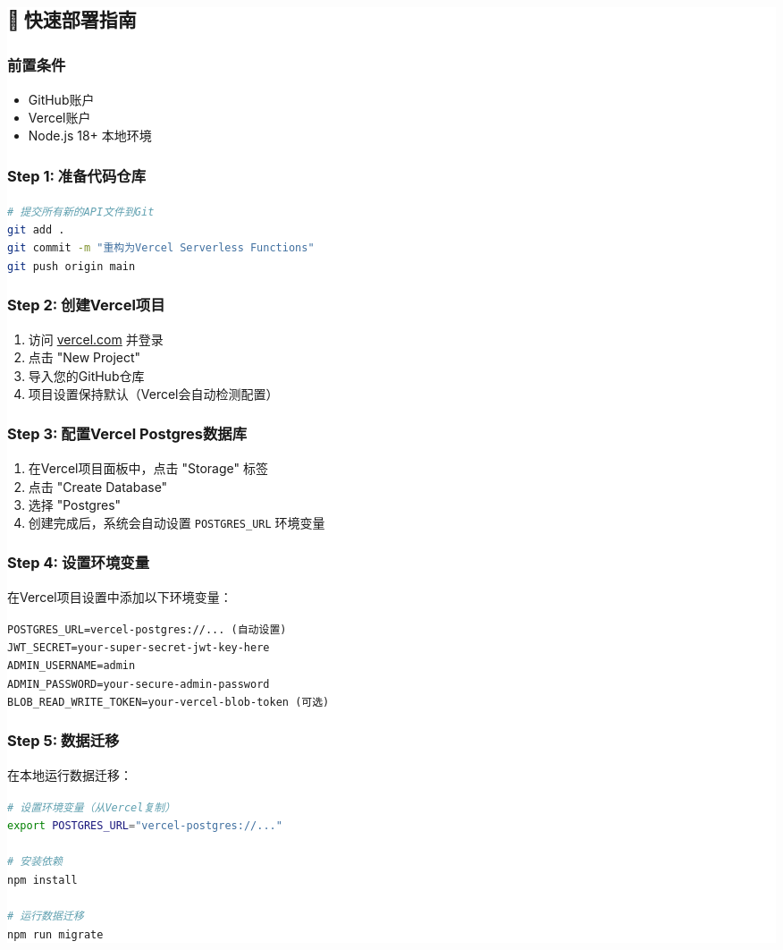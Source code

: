 
## 🚀 快速部署指南

### 前置条件
- GitHub账户
- Vercel账户
- Node.js 18+ 本地环境

### Step 1: 准备代码仓库

```bash
# 提交所有新的API文件到Git
git add .
git commit -m "重构为Vercel Serverless Functions"
git push origin main
```

### Step 2: 创建Vercel项目

1. 访问 [vercel.com](https://vercel.com) 并登录
2. 点击 "New Project"
3. 导入您的GitHub仓库
4. 项目设置保持默认（Vercel会自动检测配置）

### Step 3: 配置Vercel Postgres数据库

1. 在Vercel项目面板中，点击 "Storage" 标签
2. 点击 "Create Database"
3. 选择 "Postgres"
4. 创建完成后，系统会自动设置 `POSTGRES_URL` 环境变量

### Step 4: 设置环境变量

在Vercel项目设置中添加以下环境变量：

```env
POSTGRES_URL=vercel-postgres://... (自动设置)
JWT_SECRET=your-super-secret-jwt-key-here
ADMIN_USERNAME=admin
ADMIN_PASSWORD=your-secure-admin-password
BLOB_READ_WRITE_TOKEN=your-vercel-blob-token (可选)
```

### Step 5: 数据迁移

在本地运行数据迁移：

```bash
# 设置环境变量（从Vercel复制）
export POSTGRES_URL="vercel-postgres://..."

# 安装依赖
npm install

# 运行数据迁移
npm run migrate
```
